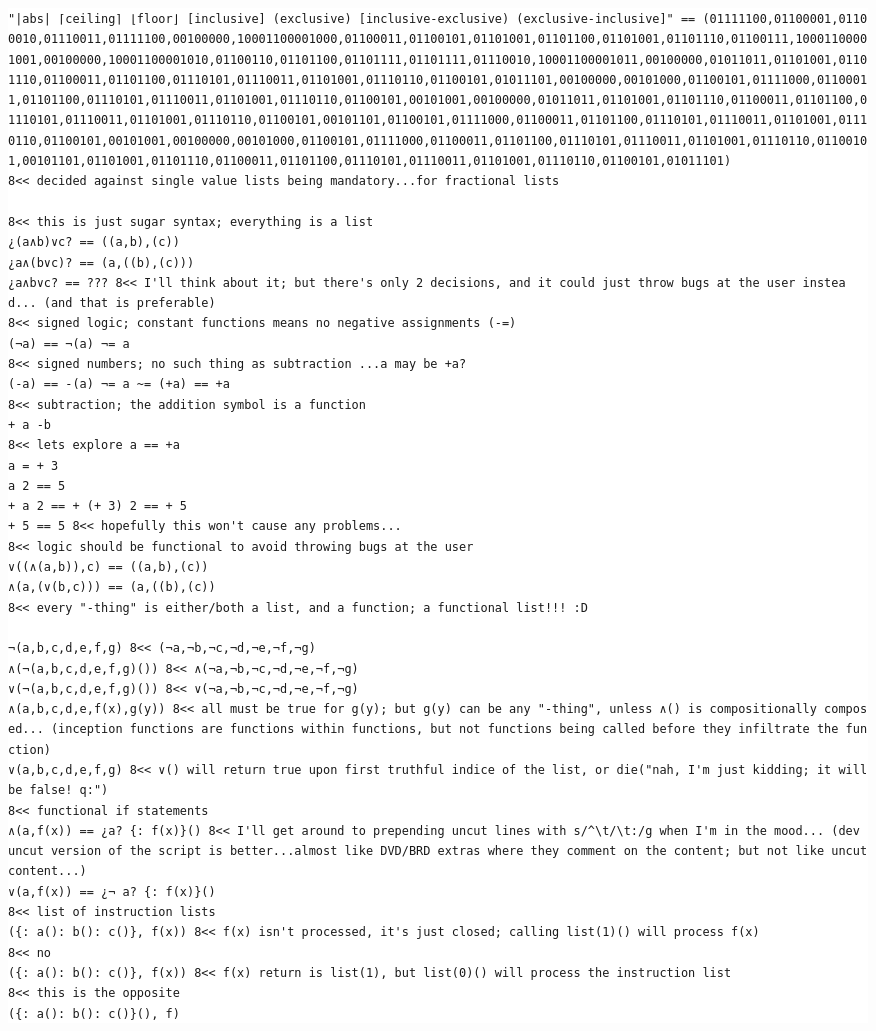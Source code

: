 	"|abs| ⌈ceiling⌉ ⌊floor⌋ [inclusive] (exclusive) [inclusive-exclusive) (exclusive-inclusive]" == (01111100,01100001,01100010,01110011,01111100,00100000,10001100001000,01100011,01100101,01101001,01101100,01101001,01101110,01100111,10001100001001,00100000,10001100001010,01100110,01101100,01101111,01101111,01110010,10001100001011,00100000,01011011,01101001,01101110,01100011,01101100,01110101,01110011,01101001,01110110,01100101,01011101,00100000,00101000,01100101,01111000,01100011,01101100,01110101,01110011,01101001,01110110,01100101,00101001,00100000,01011011,01101001,01101110,01100011,01101100,01110101,01110011,01101001,01110110,01100101,00101101,01100101,01111000,01100011,01101100,01110101,01110011,01101001,01110110,01100101,00101001,00100000,00101000,01100101,01111000,01100011,01101100,01110101,01110011,01101001,01110110,01100101,00101101,01101001,01101110,01100011,01101100,01110101,01110011,01101001,01110110,01100101,01011101)
	8<< decided against single value lists being mandatory...for fractional lists
	
	8<< this is just sugar syntax; everything is a list
	¿(a∧b)∨c? == ((a,b),(c))
	¿a∧(b∨c)? == (a,((b),(c)))
	¿a∧b∨c? == ??? 8<< I'll think about it; but there's only 2 decisions, and it could just throw bugs at the user instead... (and that is preferable)
	8<< signed logic; constant functions means no negative assignments (-=)
	(¬a) == ¬(a) ¬= a
	8<< signed numbers; no such thing as subtraction ...a may be +a?
	(-a) == -(a) ¬= a ~= (+a) == +a
	8<< subtraction; the addition symbol is a function
	+ a -b
	8<< lets explore a == +a
	a = + 3
	a 2 == 5
	+ a 2 == + (+ 3) 2 == + 5
	+ 5 == 5 8<< hopefully this won't cause any problems...
	8<< logic should be functional to avoid throwing bugs at the user
	∨((∧(a,b)),c) == ((a,b),(c))
	∧(a,(∨(b,c))) == (a,((b),(c))
	8<< every "-thing" is either/both a list, and a function; a functional list!!! :D
	
	¬(a,b,c,d,e,f,g) 8<< (¬a,¬b,¬c,¬d,¬e,¬f,¬g)
	∧(¬(a,b,c,d,e,f,g)()) 8<< ∧(¬a,¬b,¬c,¬d,¬e,¬f,¬g)
	∨(¬(a,b,c,d,e,f,g)()) 8<< ∨(¬a,¬b,¬c,¬d,¬e,¬f,¬g)
	∧(a,b,c,d,e,f(x),g(y)) 8<< all must be true for g(y); but g(y) can be any "-thing", unless ∧() is compositionally composed... (inception functions are functions within functions, but not functions being called before they infiltrate the function)
	∨(a,b,c,d,e,f,g) 8<< ∨() will return true upon first truthful indice of the list, or die("nah, I'm just kidding; it will be false! q:")
	8<< functional if statements
	∧(a,f(x)) == ¿a? {: f(x)}() 8<< I'll get around to prepending uncut lines with s/^\t/\t:/g when I'm in the mood... (dev uncut version of the script is better...almost like DVD/BRD extras where they comment on the content; but not like uncut content...)
	∨(a,f(x)) == ¿¬ a? {: f(x)}()
	8<< list of instruction lists
	({: a(): b(): c()}, f(x)) 8<< f(x) isn't processed, it's just closed; calling list(1)() will process f(x)
	8<< no
	({: a(): b(): c()}, f(x)) 8<< f(x) return is list(1), but list(0)() will process the instruction list
	8<< this is the opposite
	({: a(): b(): c()}(), f)
	